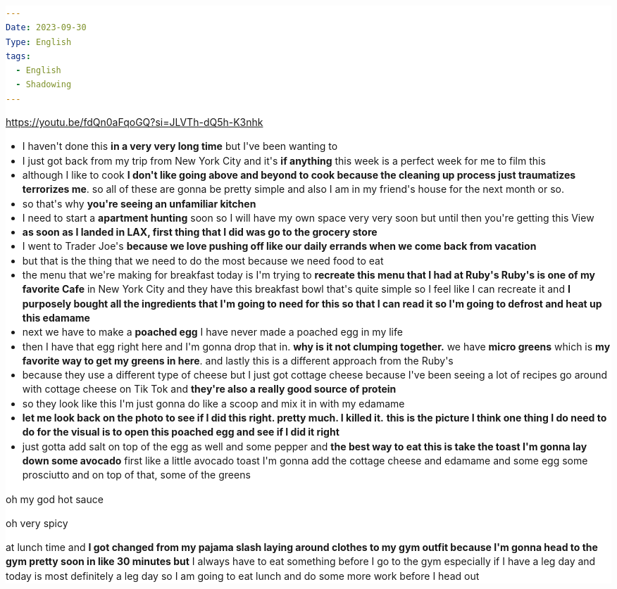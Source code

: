 ```yaml
---
Date: 2023-09-30
Type: English
tags:
  - English
  - Shadowing
---
```


https://youtu.be/fdQn0aFqoGQ?si=JLVTh-dQ5h-K3nhk
 
- I haven't done this **in a very very long time** but I've been wanting to
- I just got back from my trip from New York City and it's **if anything** this week is a perfect week for me to film this 
- although I like to cook **I don't like going above and beyond to cook because the cleaning up process just traumatizes terrorizes me**. so all of these are gonna be pretty simple and also I am in my friend's house for the next month or so.
- so that's why **you're seeing an unfamiliar kitchen** 
- I need to start a **apartment hunting** soon so I will have my own space very very soon but until then you're getting this View
- **as soon as I landed in LAX, first thing that I did was go to the grocery store** 
- I went to Trader Joe's **because we love pushing off like our daily errands when we come back from vacation**
- but that is the thing that we need to do the most because we need food to eat 
- the menu that we're making for breakfast today is I'm trying to **recreate this menu that I had at Ruby's Ruby's is one of my favorite Cafe** in New York City and they have this breakfast bowl that's quite simple so I feel like I can recreate it and **I purposely bought all the ingredients that I'm going to need for this so that I can read it so I'm going to defrost and heat up this edamame**
- next we have to make a **poached egg** I have never made a poached egg in my life
- then I have that egg right here and I'm gonna drop that in. **why is it not clumping together.** we have **micro greens** which is **my favorite way to get my greens in here**. and lastly this is a different approach from the Ruby's
- because they use a different type of cheese but I just got cottage cheese because I've been seeing a lot of recipes go around with cottage cheese on Tik Tok and **they're also a really good source of protein**
- so they look like this I'm just gonna do like a scoop and mix it in with my edamame 
- **let me look back on the photo to see if I did this right. pretty much. I killed it.** **this is the picture I think one thing I do need to do for the visual is to open this poached egg and see if I did it right**
- just gotta add salt on top of the egg as well and some pepper and **the best way to eat this is take the toast I'm gonna lay down some avocado** first like a little avocado toast I'm gonna add the cottage cheese and edamame and some egg some prosciutto and on top of that, some of the greens

oh my god hot sauce

oh very spicy 



at lunch time and **I got changed from my pajama slash laying around clothes to my gym outfit because I'm gonna head to the gym pretty soon in like 30 minutes but** I always have to eat something before I go to the gym especially if I have a leg day and today is most definitely a leg day so I am going to eat lunch and do some more work before I head out
